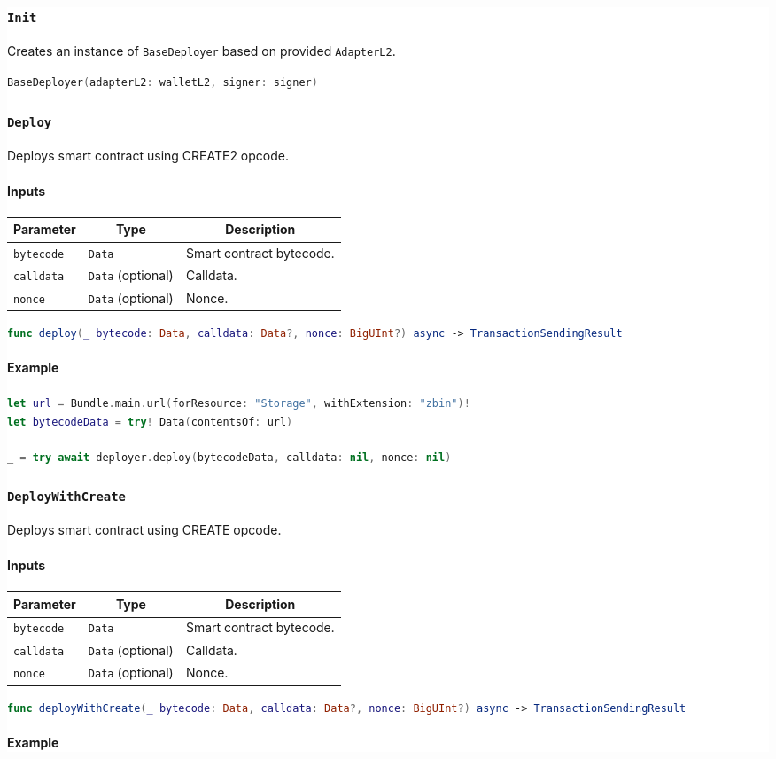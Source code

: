 ### `Init`

Creates an instance of `BaseDeployer` based on provided `AdapterL2`.

```swift
BaseDeployer(adapterL2: walletL2, signer: signer)
```

### `Deploy`

Deploys smart contract using CREATE2 opcode.

#### Inputs

| Parameter  | Type              | Description              |
| ---------- | ----------------- | ------------------------ |
| `bytecode` | `Data`            | Smart contract bytecode. |
| `calldata` | `Data` (optional) | Calldata.                |
| `nonce`    | `Data` (optional) | Nonce.                   |

```swift
func deploy(_ bytecode: Data, calldata: Data?, nonce: BigUInt?) async -> TransactionSendingResult
```

#### Example

```swift
let url = Bundle.main.url(forResource: "Storage", withExtension: "zbin")!
let bytecodeData = try! Data(contentsOf: url)

_ = try await deployer.deploy(bytecodeData, calldata: nil, nonce: nil)
```

### `DeployWithCreate`

Deploys smart contract using CREATE opcode.

#### Inputs

| Parameter  | Type              | Description              |
| ---------- | ----------------- | ------------------------ |
| `bytecode` | `Data`            | Smart contract bytecode. |
| `calldata` | `Data` (optional) | Calldata.                |
| `nonce`    | `Data` (optional) | Nonce.                   |

```swift
func deployWithCreate(_ bytecode: Data, calldata: Data?, nonce: BigUInt?) async -> TransactionSendingResult
```

#### Example
